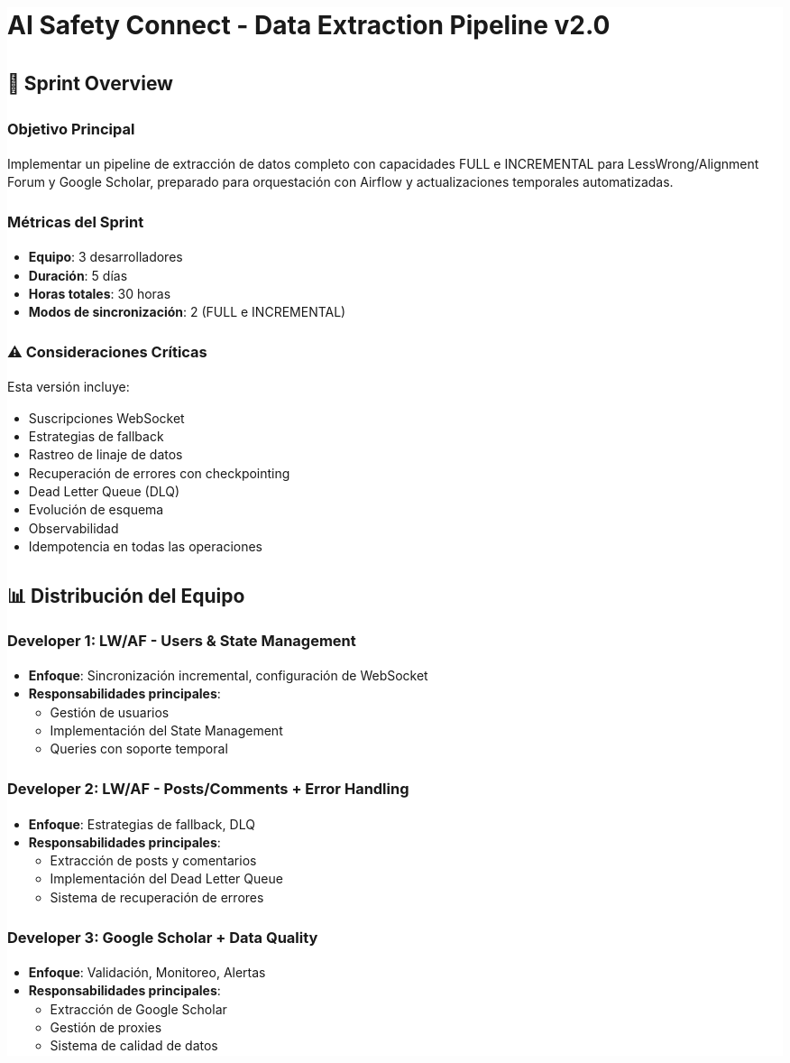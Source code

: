 # AI Safety Connect - Data Extraction Pipeline v2.0

## 🎯 Sprint Overview

### Objetivo Principal
Implementar un pipeline de extracción de datos completo con capacidades FULL e INCREMENTAL para LessWrong/Alignment Forum y Google Scholar, preparado para orquestación con Airflow y actualizaciones temporales automatizadas.

### Métricas del Sprint
- **Equipo**: 3 desarrolladores
- **Duración**: 5 días
- **Horas totales**: 30 horas
- **Modos de sincronización**: 2 (FULL e INCREMENTAL)

### ⚠️ Consideraciones Críticas
Esta versión incluye:
- Suscripciones WebSocket
- Estrategias de fallback
- Rastreo de linaje de datos
- Recuperación de errores con checkpointing
- Dead Letter Queue (DLQ)
- Evolución de esquema
- Observabilidad
- Idempotencia en todas las operaciones

## 📊 Distribución del Equipo

### Developer 1: LW/AF - Users & State Management
- **Enfoque**: Sincronización incremental, configuración de WebSocket
- **Responsabilidades principales**:
  - Gestión de usuarios
  - Implementación del State Management
  - Queries con soporte temporal

### Developer 2: LW/AF - Posts/Comments + Error Handling
- **Enfoque**: Estrategias de fallback, DLQ
- **Responsabilidades principales**:
  - Extracción de posts y comentarios
  - Implementación del Dead Letter Queue
  - Sistema de recuperación de errores

### Developer 3: Google Scholar + Data Quality
- **Enfoque**: Validación, Monitoreo, Alertas
- **Responsabilidades principales**:
  - Extracción de Google Scholar
  - Gestión de proxies
  - Sistema de calidad de datos
